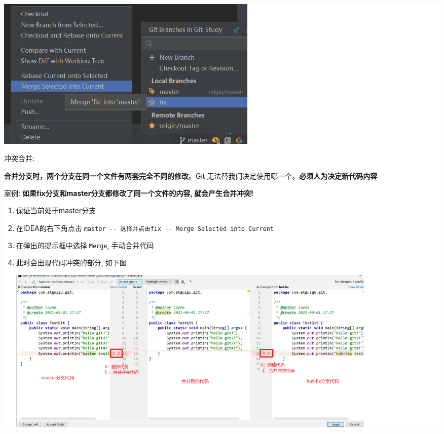 <img src="Git.assets/image-20230227183524183.png" alt="image-20230227183524183" style="zoom:67%;" />

冲突合并:  

**合并分支时，两个分支在同一个文件有两套完全不同的修改**。Git 无法替我们决定使用哪一个。**必须人为决定新代码内容**

案例: **如果fix分支和master分支都修改了同一个文件的内容, 就会产生合并冲突!**

1. 保证当前处于master分支

2. 在IDEA的右下角点击 `master -- 选择并点击fix -- Merge Selected into Current `

3. 在弹出的提示框中选择 `Merge`, 手动合并代码

4. 此时会出现代码冲突的部分, 如下图  

   <img src="Git.assets/image-20230227190727529.png" alt="image-20230227190727529" style="zoom:67%;" />
